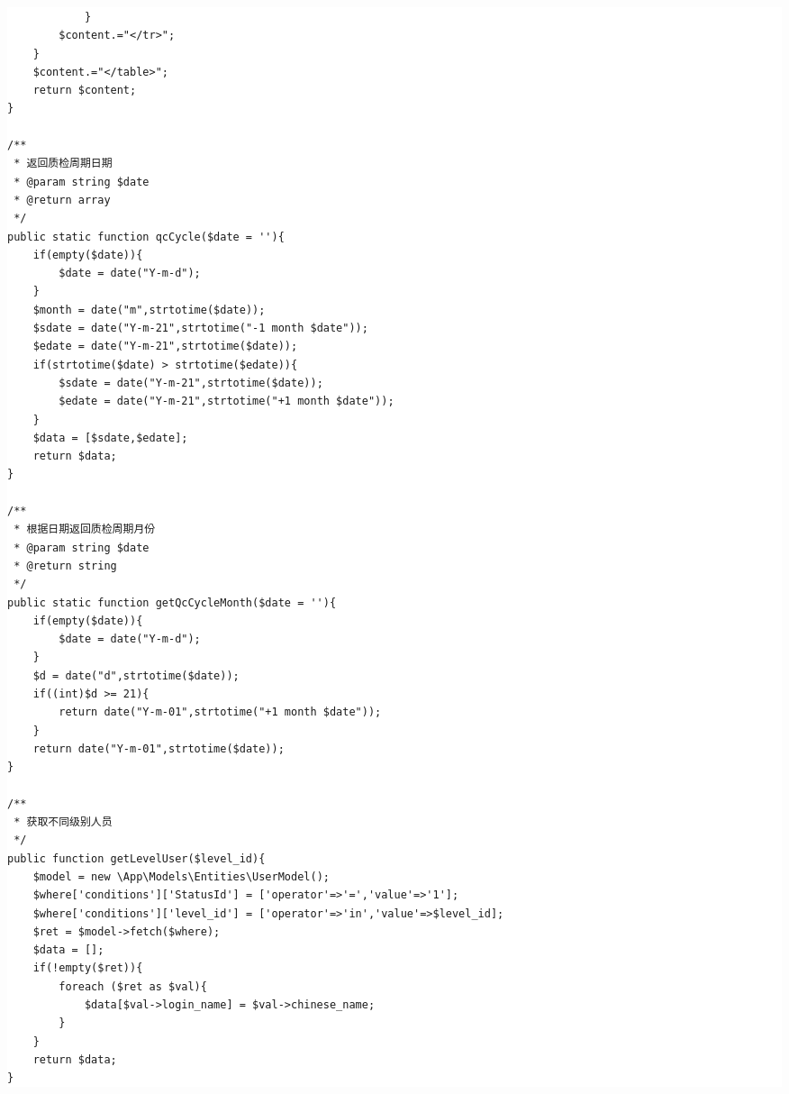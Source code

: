 	            }
	        $content.="</tr>";
	    }
	    $content.="</table>";
	    return $content;
	}

	/**
	 * 返回质检周期日期
	 * @param string $date
	 * @return array
	 */
	public static function qcCycle($date = ''){
		if(empty($date)){
			$date = date("Y-m-d");
		}
		$month = date("m",strtotime($date));
		$sdate = date("Y-m-21",strtotime("-1 month $date"));
		$edate = date("Y-m-21",strtotime($date));
		if(strtotime($date) > strtotime($edate)){
			$sdate = date("Y-m-21",strtotime($date));
			$edate = date("Y-m-21",strtotime("+1 month $date"));
		}
		$data = [$sdate,$edate];
		return $data;
	}

	/**
	 * 根据日期返回质检周期月份
	 * @param string $date
	 * @return string
	 */
	public static function getQcCycleMonth($date = ''){
		if(empty($date)){
			$date = date("Y-m-d");
		}
		$d = date("d",strtotime($date));
		if((int)$d >= 21){
			return date("Y-m-01",strtotime("+1 month $date"));
		}
		return date("Y-m-01",strtotime($date));
	}

	/**
	 * 获取不同级别人员
	 */
	public function getLevelUser($level_id){
		$model = new \App\Models\Entities\UserModel();
		$where['conditions']['StatusId'] = ['operator'=>'=','value'=>'1'];
		$where['conditions']['level_id'] = ['operator'=>'in','value'=>$level_id];
		$ret = $model->fetch($where);
		$data = [];
		if(!empty($ret)){
			foreach ($ret as $val){
				$data[$val->login_name] = $val->chinese_name;
			}
		}
		return $data;
	}
